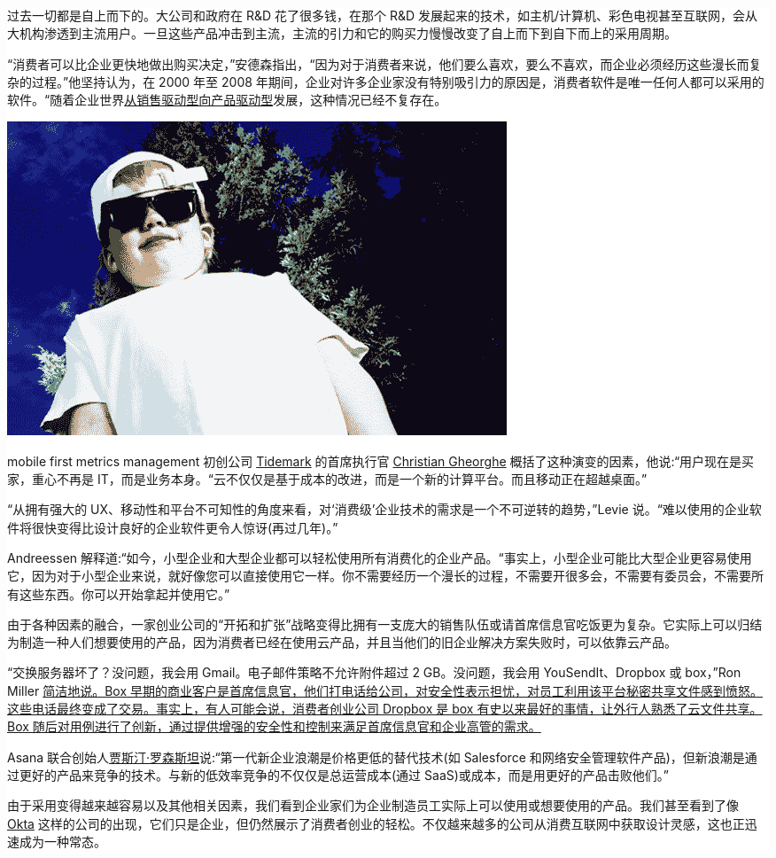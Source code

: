 过去一切都是自上而下的。大公司和政府在 R&D 花了很多钱，在那个 R&D 发展起来的技术，如主机/计算机、彩色电视甚至互联网，会从大机构渗透到主流用户。一旦这些产品冲击到主流，主流的引力和它的购买力慢慢改变了自上而下到自下而上的采用周期。

“消费者可以比企业更快地做出购买决定，”安德森指出，“因为对于消费者来说，他们要么喜欢，要么不喜欢，而企业必须经历这些漫长而复杂的过程。”他坚持认为，在 2000 年至 2008 年期间，企业对许多企业家没有特别吸引力的原因是，消费者软件是唯一任何人都可以采用的软件。“随着企业世界[从销售驱动型向产品驱动型](https://web.archive.org/web/20230406162023/http://www.forbes.com/sites/tomiogeron/2012/05/02/benchmarks-peter-fenton-on-the-air-war-disrupting-the-enterprise-midas-list/)发展，这种情况已经不复存在。

[![Screen Shot 2013-01-27 at 3.46.19 PM](img/d95316c32e1db8368b246f6979662da8.png)](https://web.archive.org/web/20230406162023/https://techcrunch.com/wp-content/uploads/2013/01/screen-shot-2013-01-27-at-3-46-19-pm.png)

[](https://web.archive.org/web/20230406162023/http://www.crunchbase.com/person/christian-gheorghe)

mobile first metrics management 初创公司 [Tidemark](https://web.archive.org/web/20230406162023/http://www.tidemark.com/) 的首席执行官 [Christian Gheorghe](https://web.archive.org/web/20230406162023/http://www.crunchbase.com/person/christian-gheorghe) 概括了这种演变的因素，他说:“用户现在是买家，重心不再是 IT，而是业务本身。“云不仅仅是基于成本的改进，而是一个新的计算平台。而且移动正在超越桌面。”

“从拥有强大的 UX、移动性和平台不可知性的角度来看，对‘消费级’企业技术的需求是一个不可逆转的趋势，”Levie 说。“难以使用的企业软件将很快变得比设计良好的企业软件更令人惊讶(再过几年)。”

Andreessen 解释道:“如今，小型企业和大型企业都可以轻松使用所有消费化的企业产品。“事实上，小型企业可能比大型企业更容易使用它，因为对于小型企业来说，就好像您可以直接使用它一样。你不需要经历一个漫长的过程，不需要开很多会，不需要有委员会，不需要所有这些东西。你可以开始拿起并使用它。”

由于各种因素的融合，一家创业公司的“开拓和扩张”战略变得比拥有一支庞大的销售队伍或请首席信息官吃饭更为复杂。它实际上可以归结为制造一种人们想要使用的产品，因为消费者已经在使用云产品，并且当他们的旧企业解决方案失败时，可以依靠云产品。

“交换服务器坏了？没问题，我会用 Gmail。电子邮件策略不允许附件超过 2 GB。没问题，我会用 YouSendIt、Dropbox 或 box，”Ron Miller [简洁地说。Box 早期的商业客户是首席信息官，他们打电话给公司，对安全性表示担忧，对员工利用该平台秘密共享文件感到愤怒。这些电话最终变成了交易。事实上，有人可能会说，消费者创业公司 Dropbox 是 box 有史以来最好的事情，让外行人熟悉了云文件共享。Box 随后对用例进行了创新，通过提供增强的安全性和控制来满足首席信息官和企业高管的需求。](https://web.archive.org/web/20230406162023/http://www.real-user-monitoring.com/five-forces-driving-consumerization-of-it/)

Asana 联合创始人[贾斯汀·罗森斯坦](https://web.archive.org/web/20230406162023/http://www.crunchbase.com/person/justin-rosenstein)说:“第一代新企业浪潮是价格更低的替代技术(如 Salesforce 和网络安全管理软件产品)，但新浪潮是通过更好的产品来竞争的技术。与新的低效率竞争的不仅仅是总运营成本(通过 SaaS)或成本，而是用更好的产品击败他们。”

由于采用变得越来越容易以及其他相关因素，我们看到企业家们为企业制造员工实际上可以使用或想要使用的产品。我们甚至看到了像 [Okta](https://web.archive.org/web/20230406162023/http://www.okta.com/) 这样的公司的出现，它们只是企业，但仍然展示了消费者创业的轻松。不仅越来越多的公司从消费互联网中获取设计灵感，这也正迅速成为一种常态。
